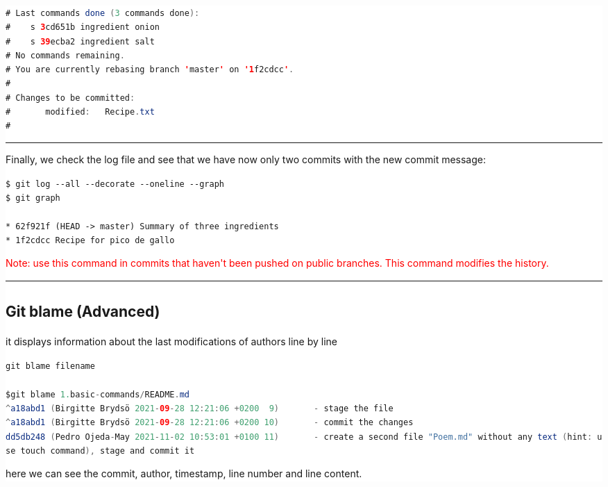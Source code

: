 ```java
# Last commands done (3 commands done):
#    s 3cd651b ingredient onion
#    s 39ecba2 ingredient salt
# No commands remaining.
# You are currently rebasing branch 'master' on '1f2cdcc'.
#
# Changes to be committed:
#       modified:   Recipe.txt
#
```

---


Finally, we check the log file and see that we have now only two commits with the new commit message:
```console
$ git log --all --decorate --oneline --graph
$ git graph

* 62f921f (HEAD -> master) Summary of three ingredients
* 1f2cdcc Recipe for pico de gallo
```
<span style="color:red">Note: use this command in commits that haven't been pushed on public branches. This command modifies the history.</span>

---



## Git blame (Advanced)

it displays information about the last modifications of authors line by line 

```java
git blame filename

$git blame 1.basic-commands/README.md
^a18abd1 (Birgitte Brydsö 2021-09-28 12:21:06 +0200  9)       - stage the file
^a18abd1 (Birgitte Brydsö 2021-09-28 12:21:06 +0200 10)       - commit the changes
dd5db248 (Pedro Ojeda-May 2021-11-02 10:53:01 +0100 11)       - create a second file "Poem.md" without any text (hint: use touch command), stage and commit it

```
here we can see the commit, author, timestamp, line number and line content.

